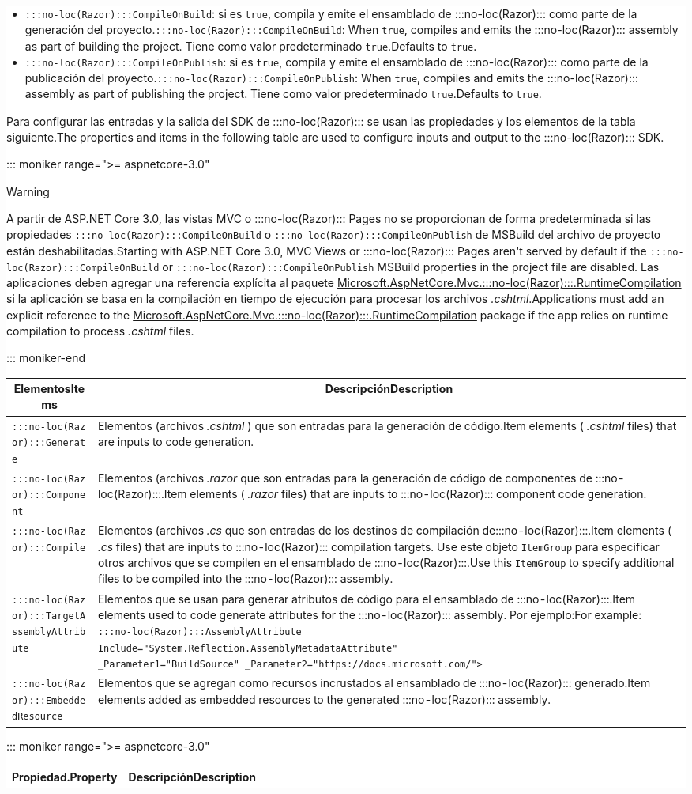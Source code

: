 * <span data-ttu-id="841c8-135">`:::no-loc(Razor):::CompileOnBuild`: si es `true`, compila y emite el ensamblado de :::no-loc(Razor)::: como parte de la generación del proyecto.</span><span class="sxs-lookup"><span data-stu-id="841c8-135">`:::no-loc(Razor):::CompileOnBuild`: When `true`, compiles and emits the :::no-loc(Razor)::: assembly as part of building the project.</span></span> <span data-ttu-id="841c8-136">Tiene como valor predeterminado `true`.</span><span class="sxs-lookup"><span data-stu-id="841c8-136">Defaults to `true`.</span></span>
* <span data-ttu-id="841c8-137">`:::no-loc(Razor):::CompileOnPublish`: si es `true`, compila y emite el ensamblado de :::no-loc(Razor)::: como parte de la publicación del proyecto.</span><span class="sxs-lookup"><span data-stu-id="841c8-137">`:::no-loc(Razor):::CompileOnPublish`: When `true`, compiles and emits the :::no-loc(Razor)::: assembly as part of publishing the project.</span></span> <span data-ttu-id="841c8-138">Tiene como valor predeterminado `true`.</span><span class="sxs-lookup"><span data-stu-id="841c8-138">Defaults to `true`.</span></span>

<span data-ttu-id="841c8-139">Para configurar las entradas y la salida del SDK de :::no-loc(Razor)::: se usan las propiedades y los elementos de la tabla siguiente.</span><span class="sxs-lookup"><span data-stu-id="841c8-139">The properties and items in the following table are used to configure inputs and output to the :::no-loc(Razor)::: SDK.</span></span>

::: moniker range=">= aspnetcore-3.0"

> [!WARNING]
> <span data-ttu-id="841c8-140">A partir de ASP.NET Core 3.0, las vistas MVC o :::no-loc(Razor)::: Pages no se proporcionan de forma predeterminada si las propiedades `:::no-loc(Razor):::CompileOnBuild` o `:::no-loc(Razor):::CompileOnPublish` de MSBuild del archivo de proyecto están deshabilitadas.</span><span class="sxs-lookup"><span data-stu-id="841c8-140">Starting with ASP.NET Core 3.0, MVC Views or :::no-loc(Razor)::: Pages aren't served by default if the `:::no-loc(Razor):::CompileOnBuild` or `:::no-loc(Razor):::CompileOnPublish` MSBuild properties in the project file are disabled.</span></span> <span data-ttu-id="841c8-141">Las aplicaciones deben agregar una referencia explícita al paquete [Microsoft.AspNetCore.Mvc.:::no-loc(Razor):::.RuntimeCompilation](https://www.nuget.org/packages/Microsoft.AspNetCore.Mvc.:::no-loc(Razor):::.RuntimeCompilation) si la aplicación se basa en la compilación en tiempo de ejecución para procesar los archivos *.cshtml*.</span><span class="sxs-lookup"><span data-stu-id="841c8-141">Applications must add an explicit reference to the [Microsoft.AspNetCore.Mvc.:::no-loc(Razor):::.RuntimeCompilation](https://www.nuget.org/packages/Microsoft.AspNetCore.Mvc.:::no-loc(Razor):::.RuntimeCompilation) package if the app relies on runtime compilation to process *.cshtml* files.</span></span>

::: moniker-end

| <span data-ttu-id="841c8-142">Elementos</span><span class="sxs-lookup"><span data-stu-id="841c8-142">Items</span></span> | <span data-ttu-id="841c8-143">Descripción</span><span class="sxs-lookup"><span data-stu-id="841c8-143">Description</span></span> |
| ----- | ----------- |
| `:::no-loc(Razor):::Generate` | <span data-ttu-id="841c8-144">Elementos (archivos *.cshtml* ) que son entradas para la generación de código.</span><span class="sxs-lookup"><span data-stu-id="841c8-144">Item elements ( *.cshtml* files) that are inputs to code generation.</span></span> |
| `:::no-loc(Razor):::Component` | <span data-ttu-id="841c8-145">Elementos (archivos *.razor* que son entradas para la generación de código de componentes de :::no-loc(Razor):::.</span><span class="sxs-lookup"><span data-stu-id="841c8-145">Item elements ( *.razor* files) that are inputs to :::no-loc(Razor)::: component code generation.</span></span> |
| `:::no-loc(Razor):::Compile` | <span data-ttu-id="841c8-146">Elementos (archivos *.cs* que son entradas de los destinos de compilación de:::no-loc(Razor):::.</span><span class="sxs-lookup"><span data-stu-id="841c8-146">Item elements ( *.cs* files) that are inputs to :::no-loc(Razor)::: compilation targets.</span></span> <span data-ttu-id="841c8-147">Use este objeto `ItemGroup` para especificar otros archivos que se compilen en el ensamblado de :::no-loc(Razor):::.</span><span class="sxs-lookup"><span data-stu-id="841c8-147">Use this `ItemGroup` to specify additional files to be compiled into the :::no-loc(Razor)::: assembly.</span></span> |
| `:::no-loc(Razor):::TargetAssemblyAttribute` | <span data-ttu-id="841c8-148">Elementos que se usan para generar atributos de código para el ensamblado de :::no-loc(Razor):::.</span><span class="sxs-lookup"><span data-stu-id="841c8-148">Item elements used to code generate attributes for the :::no-loc(Razor)::: assembly.</span></span> <span data-ttu-id="841c8-149">Por ejemplo:</span><span class="sxs-lookup"><span data-stu-id="841c8-149">For example:</span></span>  <br>`:::no-loc(Razor):::AssemblyAttribute`<br>`Include="System.Reflection.AssemblyMetadataAttribute"`<br>`_Parameter1="BuildSource" _Parameter2="https://docs.microsoft.com/">` |
| `:::no-loc(Razor):::EmbeddedResource` | <span data-ttu-id="841c8-150">Elementos que se agregan como recursos incrustados al ensamblado de :::no-loc(Razor)::: generado.</span><span class="sxs-lookup"><span data-stu-id="841c8-150">Item elements added as embedded resources to the generated :::no-loc(Razor)::: assembly.</span></span> |

::: moniker range=">= aspnetcore-3.0"

| <span data-ttu-id="841c8-151">Propiedad.</span><span class="sxs-lookup"><span data-stu-id="841c8-151">Property</span></span> | <span data-ttu-id="841c8-152">Descripción</span><span class="sxs-lookup"><span data-stu-id="841c8-152">Description</span></span> |
| -------- | ----------- |